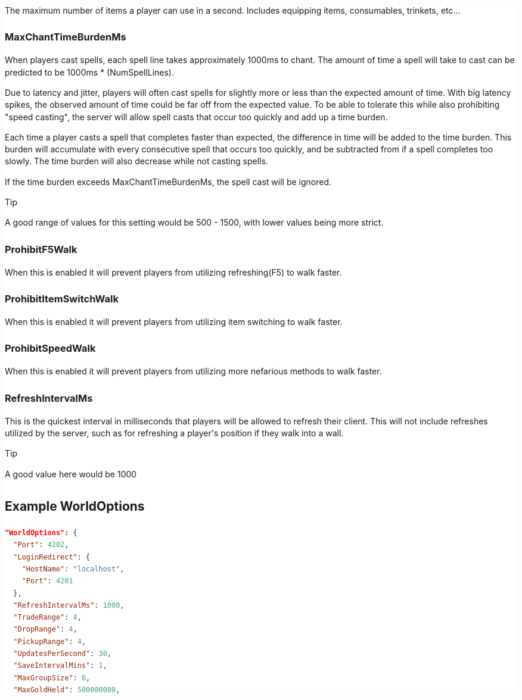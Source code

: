 The maximum number of items a player can use in a second. Includes equipping items, consumables, trinkets, etc...

### MaxChantTimeBurdenMs

When players cast spells, each spell line takes approximately 1000ms to chant. The amount of time a spell will take to
cast can be predicted to be 1000ms * (NumSpellLines).

Due to latency and jitter, players will often cast spells for slightly more or less than the expected amount of time.
With big latency spikes, the observed amount of time could be far off from the expected value. To be able to tolerate
this while also prohibiting "speed casting", the server will allow spell casts that occur too quickly and add up a time
burden.

Each time a player casts a spell that completes faster than expected, the difference in time will be added to the time
burden. This burden will accumulate with every consecutive spell that occurs too quickly, and be subtracted from if a
spell completes too slowly. The time burden will also decrease while not casting spells.

If the time burden exceeds MaxChantTimeBurdenMs, the spell cast will be ignored.

> [!TIP]
> A good range of values for this setting would be 500 - 1500, with lower values being more strict.

### ProhibitF5Walk

When this is enabled it will prevent players from utilizing refreshing(F5) to walk faster.

### ProhibitItemSwitchWalk

When this is enabled it will prevent players from utilizing item switching to walk faster.

### ProhibitSpeedWalk

When this is enabled it will prevent players from utilizing more nefarious methods to walk faster.

### RefreshIntervalMs

This is the quickest interval in milliseconds that players will be allowed to refresh their client. This will not
include refreshes utilized by the server, such as for refreshing a player's position if they walk into a wall.

> [!TIP]
> A good value here would be 1000

## Example WorldOptions

```json
"WorldOptions": {
  "Port": 4202,
  "LoginRedirect": {
    "HostName": "localhost",
    "Port": 4201
  },
  "RefreshIntervalMs": 1000,
  "TradeRange": 4,
  "DropRange": 4,
  "PickupRange": 4,
  "UpdatesPerSecond": 30,
  "SaveIntervalMins": 1,
  "MaxGroupSize": 6,
  "MaxGoldHeld": 500000000,
```